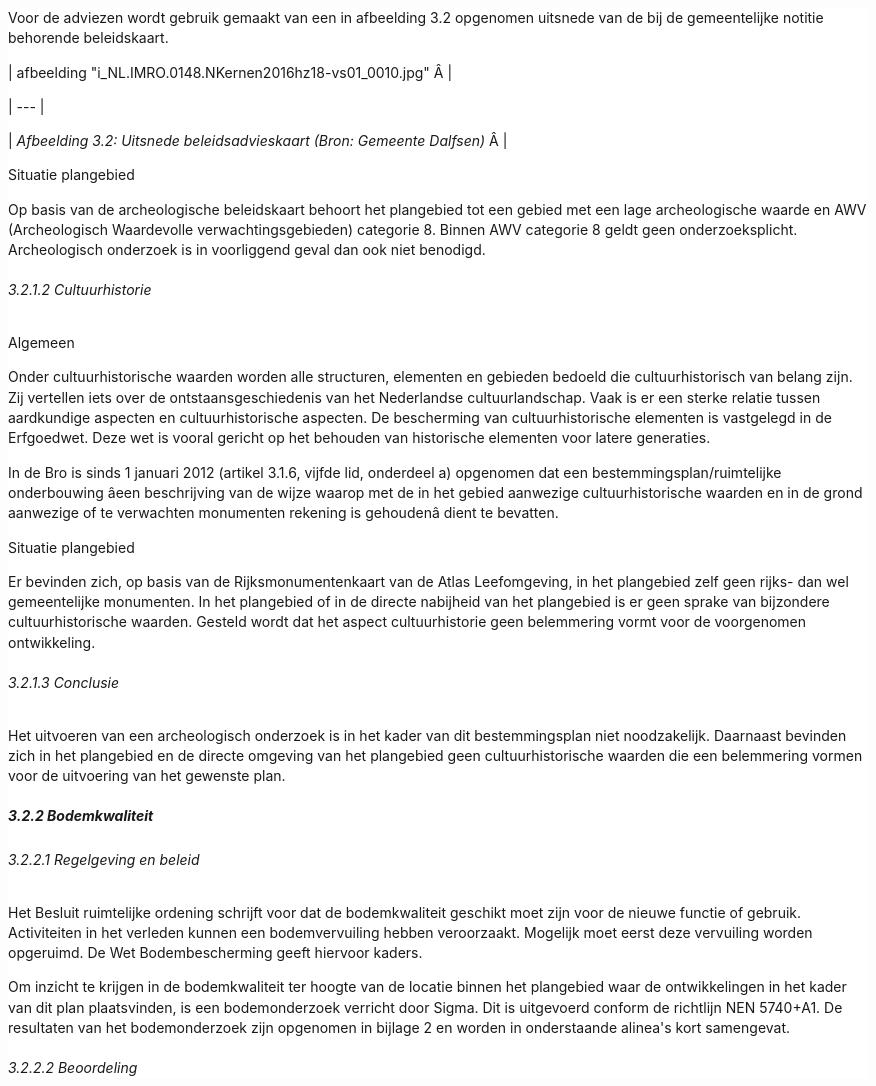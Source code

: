 Voor de adviezen wordt gebruik gemaakt van een in afbeelding 3\.2 opgenomen uitsnede van de bij de gemeentelijke notitie behorende beleidskaart.

| afbeelding "i_NL.IMRO.0148.NKernen2016hz18-vs01_0010.jpg"      Â |

| --- |

| *Afbeelding 3\.2: Uitsnede beleidsadvieskaart (Bron: Gemeente Dalfsen)*   Â |

Situatie plangebied

Op basis van de archeologische beleidskaart behoort het plangebied tot een gebied met een lage archeologische waarde en AWV (Archeologisch Waardevolle verwachtingsgebieden) categorie 8\. Binnen AWV categorie 8 geldt geen onderzoeksplicht. Archeologisch onderzoek is in voorliggend geval dan ook niet benodigd.

###### 3\.2\.1\.2 Cultuurhistorie

Algemeen

Onder cultuurhistorische waarden worden alle structuren, elementen en gebieden bedoeld die cultuurhistorisch van belang zijn. Zij vertellen iets over de ontstaansgeschiedenis van het Nederlandse cultuurlandschap. Vaak is er een sterke relatie tussen aardkundige aspecten en cultuurhistorische aspecten. De bescherming van cultuurhistorische elementen is vastgelegd in de Erfgoedwet. Deze wet is vooral gericht op het behouden van historische elementen voor latere generaties.

In de Bro is sinds 1 januari 2012 (artikel 3\.1\.6, vijfde lid, onderdeel a) opgenomen dat een bestemmingsplan/ruimtelijke onderbouwing âeen beschrijving van de wijze waarop met de in het gebied aanwezige cultuurhistorische waarden en in de grond aanwezige of te verwachten monumenten rekening is gehoudenâ dient te bevatten.

Situatie plangebied

Er bevinden zich, op basis van de Rijksmonumentenkaart van de Atlas Leefomgeving, in het plangebied zelf geen rijks\- dan wel gemeentelijke monumenten. In het plangebied of in de directe nabijheid van het plangebied is er geen sprake van bijzondere cultuurhistorische waarden. Gesteld wordt dat het aspect cultuurhistorie geen belemmering vormt voor de voorgenomen ontwikkeling.

###### 3\.2\.1\.3 Conclusie

Het uitvoeren van een archeologisch onderzoek is in het kader van dit bestemmingsplan niet noodzakelijk. Daarnaast bevinden zich in het plangebied en de directe omgeving van het plangebied geen cultuurhistorische waarden die een belemmering vormen voor de uitvoering van het gewenste plan.

##### 3\.2\.2 Bodemkwaliteit

###### 3\.2\.2\.1 Regelgeving en beleid

Het Besluit ruimtelijke ordening schrijft voor dat de bodemkwaliteit geschikt moet zijn voor de nieuwe functie of gebruik. Activiteiten in het verleden kunnen een bodemvervuiling hebben veroorzaakt. Mogelijk moet eerst deze vervuiling worden opgeruimd. De Wet Bodembescherming geeft hiervoor kaders.

Om inzicht te krijgen in de bodemkwaliteit ter hoogte van de locatie binnen het plangebied waar de ontwikkelingen in het kader van dit plan plaatsvinden, is een bodemonderzoek verricht door Sigma. Dit is uitgevoerd conform de richtlijn NEN 5740\+A1\. De resultaten van het bodemonderzoek zijn opgenomen in bijlage 2 en worden in onderstaande alinea's kort samengevat.

###### 3\.2\.2\.2 Beoordeling
